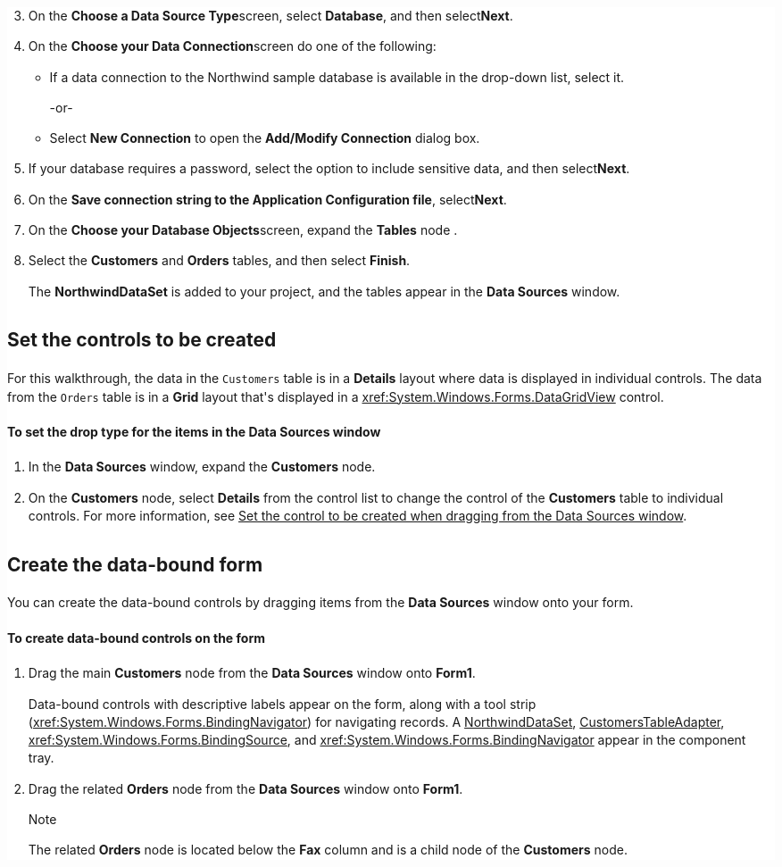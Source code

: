 3.  On the **Choose a Data Source Type**screen, select **Database**, and then select**Next**.  
  
4.  On the **Choose your Data Connection**screen do one of the following:  
  
    -   If a data connection to the Northwind sample database is available in the drop-down list, select it.  
  
         -or-  
  
    -   Select **New Connection** to open the **Add/Modify Connection** dialog box.  
  
5.  If your database requires a password, select the option to include sensitive data, and then select**Next**.  
  
6.  On the **Save connection string to the Application Configuration file**, select**Next**.  
  
7.  On the **Choose your Database Objects**screen, expand the **Tables** node .  
  
8.  Select the **Customers** and **Orders** tables, and then select **Finish**.  
  
     The **NorthwindDataSet** is added to your project, and the tables appear in the **Data Sources** window.  
  
## Set the controls to be created  
 For this walkthrough, the data in the `Customers` table is in a **Details** layout where data is displayed in individual controls. The data from the `Orders` table is in a **Grid** layout that's displayed in a <xref:System.Windows.Forms.DataGridView> control.  
  
#### To set the drop type for the items in the Data Sources window  
  
1.  In the **Data Sources** window, expand the **Customers** node.  
  
2.  On the **Customers** node, select **Details** from the control list to change the control of the **Customers** table to individual controls. For more information, see [Set the control to be created when dragging from the Data Sources window](../datatools/set-the-control-to-be-created-when-dragging-from-the-data-sources-window.md).  
  
## Create the data-bound form  
 You can create the data-bound controls by dragging items from the **Data Sources** window onto your form.  
  
#### To create data-bound controls on the form  
  
1.  Drag the main **Customers** node from the **Data Sources** window onto **Form1**.  
  
     Data-bound controls with descriptive labels appear on the form, along with a tool strip (<xref:System.Windows.Forms.BindingNavigator>) for navigating records. A [NorthwindDataSet](../datatools/dataset-tools-in-visual-studio.md), [CustomersTableAdapter](../datatools/tableadapter-overview.md), <xref:System.Windows.Forms.BindingSource>, and <xref:System.Windows.Forms.BindingNavigator> appear in the component tray.  
  
2.  Drag the related **Orders** node from the **Data Sources** window onto **Form1**.  
  
    > [!NOTE]
    >  The related **Orders** node is located below the **Fax** column and is a child node of the **Customers** node.  
  